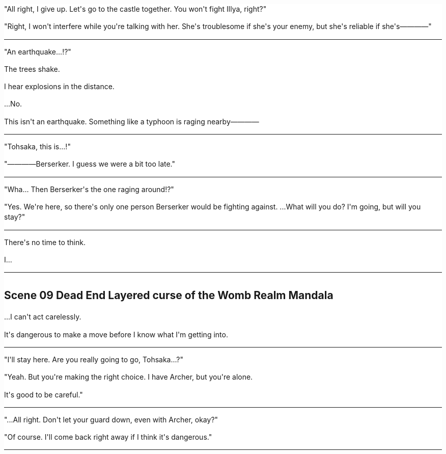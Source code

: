 "All right, I give up. Let's go to the castle together. You won't fight Illya, right?"  
  
"Right, I won't interfere while you're talking with her. She's troublesome if she's your enemy, but she's reliable if she's――――"  
  
---  
  
"An earthquake...!?"  
  
The trees shake.  
  
I hear explosions in the distance.  
  
...No.  
  
This isn't an earthquake. Something like a typhoon is raging nearby――――  
  
---  
  
"Tohsaka, this is...!"  
  
"――――Berserker. I guess we were a bit too late."  
  
---  
  
"Wha... Then Berserker's the one raging around!?"  
  
"Yes. We're here, so there's only one person Berserker would be fighting against. ...What will you do? I'm going, but will you stay?"  
  
---  
  
There's no time to think.  
  
I...  
  
---  
  
## Scene 09 Dead End Layered curse of the Womb Realm Mandala  
  
  
  
...I can't act carelessly.  
  
It's dangerous to make a move before I know what I'm getting into.  
  
---  
  
"I'll stay here. Are you really going to go, Tohsaka...?"  
  
"Yeah. But you're making the right choice. I have Archer, but you're alone.  
  
It's good to be careful."  
  
---  
  
"...All right. Don't let your guard down, even with Archer, okay?"  
  
"Of course. I'll come back right away if I think it's dangerous."  
  
---  
  